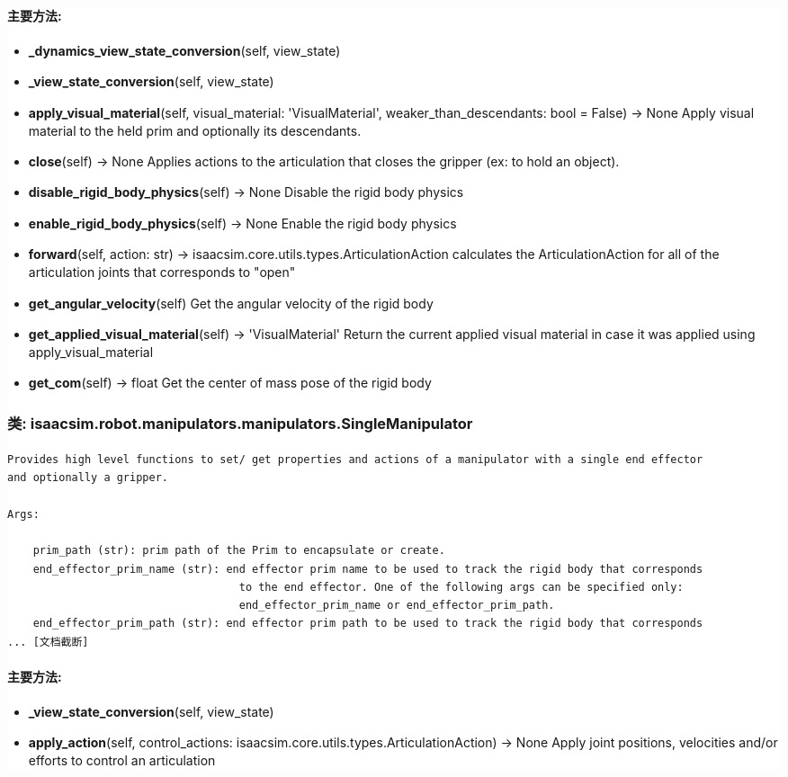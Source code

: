 #### 主要方法:

- **_dynamics_view_state_conversion**(self, view_state)

- **_view_state_conversion**(self, view_state)

- **apply_visual_material**(self, visual_material: 'VisualMaterial', weaker_than_descendants: bool = False) -> None
  Apply visual material to the held prim and optionally its descendants.

- **close**(self) -> None
  Applies actions to the articulation that closes the gripper (ex: to hold an object).

- **disable_rigid_body_physics**(self) -> None
  Disable the rigid body physics

- **enable_rigid_body_physics**(self) -> None
  Enable the rigid body physics

- **forward**(self, action: str) -> isaacsim.core.utils.types.ArticulationAction
  calculates the ArticulationAction for all of the articulation joints that corresponds to "open"

- **get_angular_velocity**(self)
  Get the angular velocity of the rigid body

- **get_applied_visual_material**(self) -> 'VisualMaterial'
  Return the current applied visual material in case it was applied using apply_visual_material

- **get_com**(self) -> float
  Get the center of mass pose of the rigid body

### 类: isaacsim.robot.manipulators.manipulators.SingleManipulator

```
Provides high level functions to set/ get properties and actions of a manipulator with a single end effector
and optionally a gripper.

Args:

    prim_path (str): prim path of the Prim to encapsulate or create.
    end_effector_prim_name (str): end effector prim name to be used to track the rigid body that corresponds
                                    to the end effector. One of the following args can be specified only:
                                    end_effector_prim_name or end_effector_prim_path.
    end_effector_prim_path (str): end effector prim path to be used to track the rigid body that corresponds
... [文档截断]
```

#### 主要方法:

- **_view_state_conversion**(self, view_state)

- **apply_action**(self, control_actions: isaacsim.core.utils.types.ArticulationAction) -> None
  Apply joint positions, velocities and/or efforts to control an articulation
